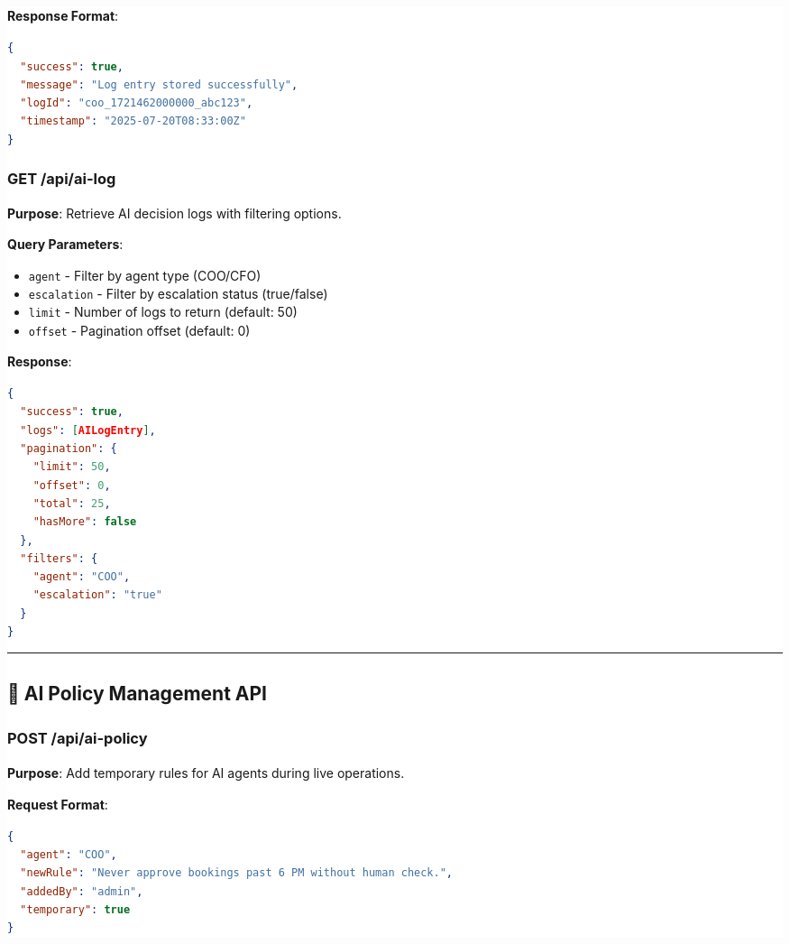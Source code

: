 **Response Format**:
```json
{
  "success": true,
  "message": "Log entry stored successfully",
  "logId": "coo_1721462000000_abc123",
  "timestamp": "2025-07-20T08:33:00Z"
}
```

### **GET /api/ai-log**

**Purpose**: Retrieve AI decision logs with filtering options.

**Query Parameters**:
- `agent` - Filter by agent type (COO/CFO)
- `escalation` - Filter by escalation status (true/false)
- `limit` - Number of logs to return (default: 50)
- `offset` - Pagination offset (default: 0)

**Response**:
```json
{
  "success": true,
  "logs": [AILogEntry],
  "pagination": {
    "limit": 50,
    "offset": 0,
    "total": 25,
    "hasMore": false
  },
  "filters": {
    "agent": "COO",
    "escalation": "true"
  }
}
```

---

## 🔧 **AI Policy Management API**

### **POST /api/ai-policy**

**Purpose**: Add temporary rules for AI agents during live operations.

**Request Format**:
```json
{
  "agent": "COO",
  "newRule": "Never approve bookings past 6 PM without human check.",
  "addedBy": "admin",
  "temporary": true
}
```
